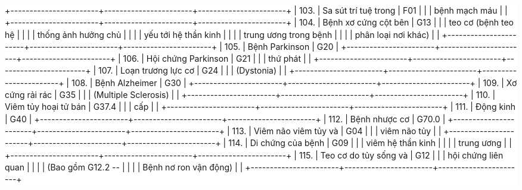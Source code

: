+-----------------------+-----------------------+-----------------------+
| 103.                  | Sa sút trí tuệ trong  | F01                   |
|                       | bệnh mạch máu         |                       |
+-----------------------+-----------------------+-----------------------+
| 104.                  | Bệnh xơ cứng cột bên  | G13                   |
|                       | teo cơ (bệnh teo hệ   |                       |
|                       | thống ảnh hưởng chủ   |                       |
|                       | yếu tới hệ thần kinh  |                       |
|                       | trung ương trong bệnh |                       |
|                       | phân loại nơi khác)   |                       |
+-----------------------+-----------------------+-----------------------+
| 105.                  | Bệnh Parkinson        | G20                   |
+-----------------------+-----------------------+-----------------------+
| 106.                  | Hội chứng Parkinson   | G21                   |
|                       | thứ phát              |                       |
+-----------------------+-----------------------+-----------------------+
| 107.                  | Loạn trương lực cơ    | G24                   |
|                       | (Dystonia)            |                       |
+-----------------------+-----------------------+-----------------------+
| 108.                  | Bệnh Alzheimer        | G30                   |
+-----------------------+-----------------------+-----------------------+
| 109.                  | Xơ cứng rải rác       | G35                   |
|                       | (Multiple Sclerosis)  |                       |
+-----------------------+-----------------------+-----------------------+
| 110.                  | Viêm tủy hoại tử bán  | G37.4                 |
|                       | cấp                   |                       |
+-----------------------+-----------------------+-----------------------+
| 111.                  | Động kinh             | G40                   |
+-----------------------+-----------------------+-----------------------+
| 112.                  | Bệnh nhược cơ         | G70.0                 |
+-----------------------+-----------------------+-----------------------+
| 113.                  | Viêm não viêm tủy và  | G04                   |
|                       | viêm não tủy          |                       |
+-----------------------+-----------------------+-----------------------+
| 114.                  | Di chứng của bệnh     | G09                   |
|                       | viêm hệ thần kinh     |                       |
|                       | trung ương            |                       |
+-----------------------+-----------------------+-----------------------+
| 115.                  | Teo cơ do tủy sống và | G12                   |
|                       | hội chứng liên quan   |                       |
|                       | (Bao gồm G12.2 --     |                       |
|                       | Bệnh nơ ron vận động) |                       |
+-----------------------+-----------------------+-----------------------+
